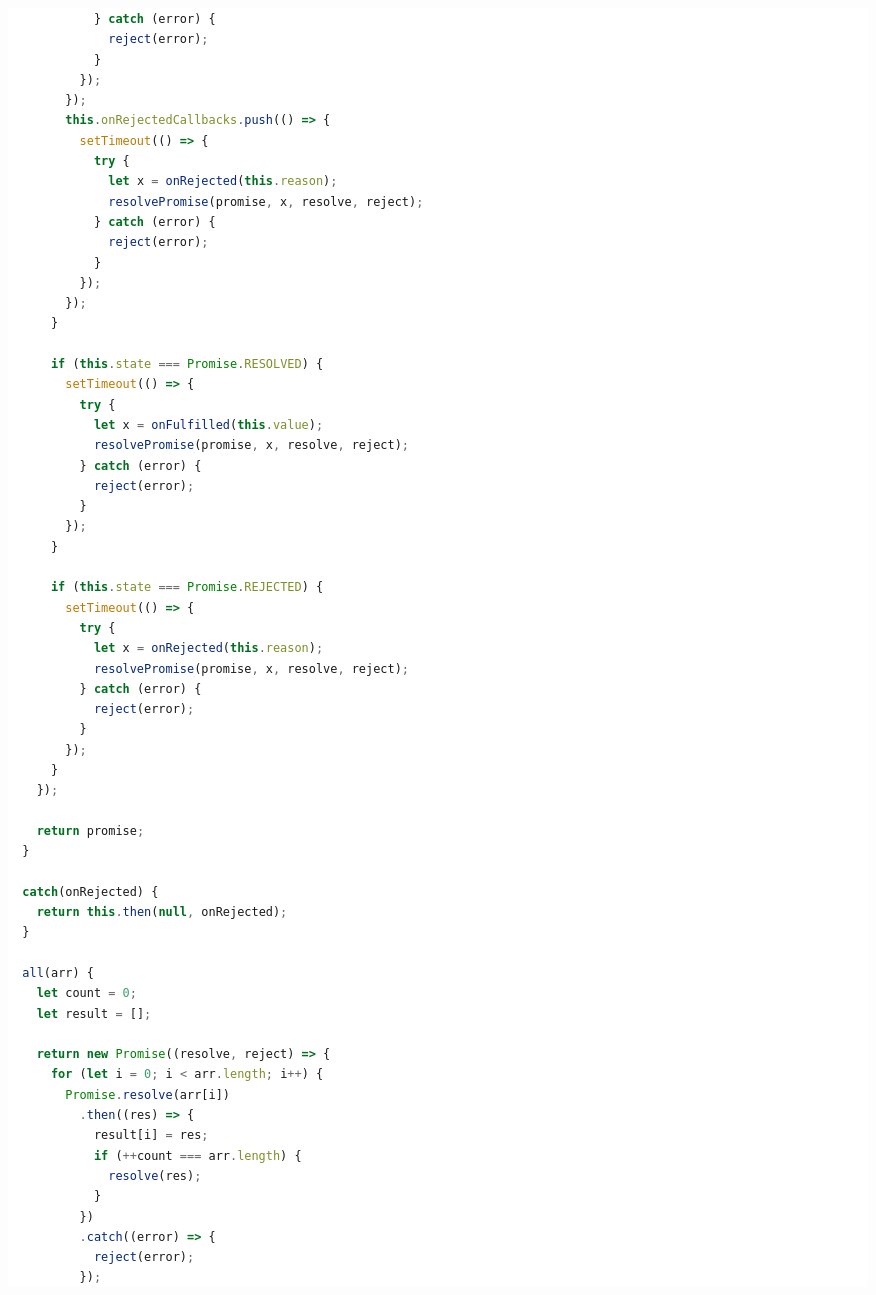 ```js
            } catch (error) {
              reject(error);
            }
          });
        });
        this.onRejectedCallbacks.push(() => {
          setTimeout(() => {
            try {
              let x = onRejected(this.reason);
              resolvePromise(promise, x, resolve, reject);
            } catch (error) {
              reject(error);
            }
          });
        });
      }

      if (this.state === Promise.RESOLVED) {
        setTimeout(() => {
          try {
            let x = onFulfilled(this.value);
            resolvePromise(promise, x, resolve, reject);
          } catch (error) {
            reject(error);
          }
        });
      }

      if (this.state === Promise.REJECTED) {
        setTimeout(() => {
          try {
            let x = onRejected(this.reason);
            resolvePromise(promise, x, resolve, reject);
          } catch (error) {
            reject(error);
          }
        });
      }
    });

    return promise;
  }

  catch(onRejected) {
    return this.then(null, onRejected);
  }

  all(arr) {
    let count = 0;
    let result = [];

    return new Promise((resolve, reject) => {
      for (let i = 0; i < arr.length; i++) {
        Promise.resolve(arr[i])
          .then((res) => {
            result[i] = res;
            if (++count === arr.length) {
              resolve(res);
            }
          })
          .catch((error) => {
            reject(error);
          });
```
